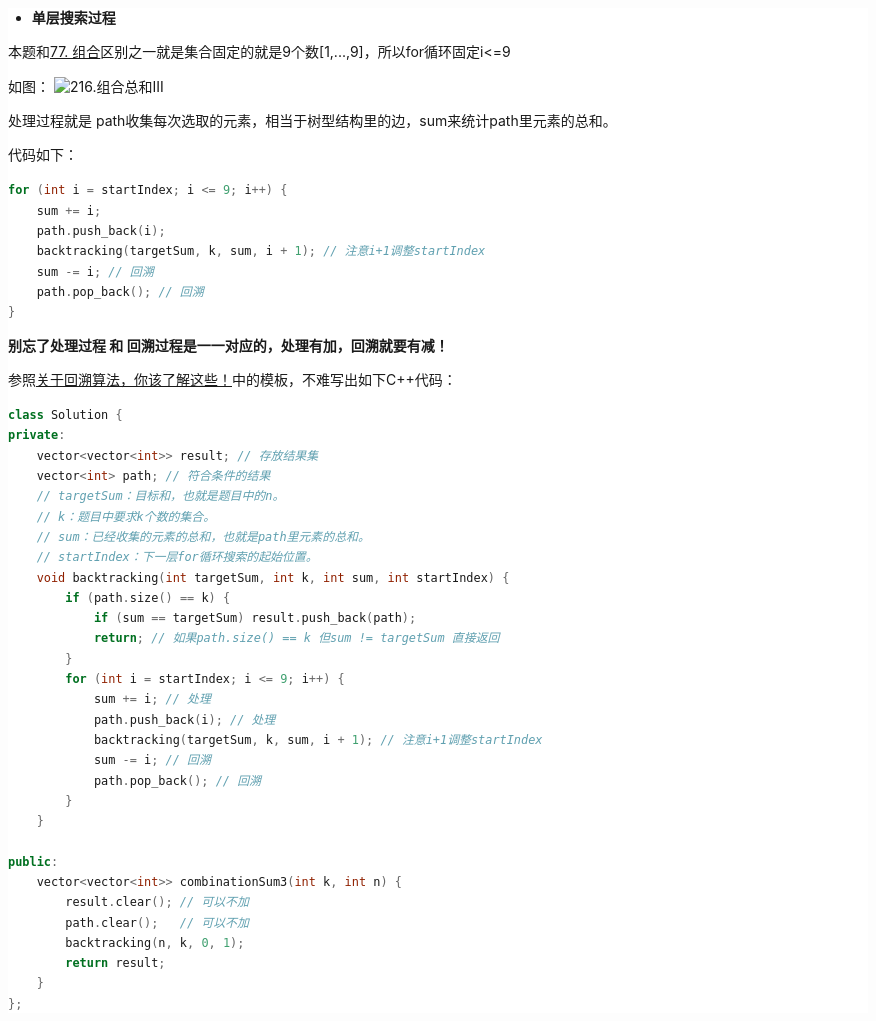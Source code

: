 * **单层搜索过程**

本题和[77. 组合](https://programmercarl.com/0077.组合.html)区别之一就是集合固定的就是9个数[1,...,9]，所以for循环固定i<=9

如图：
![216.组合总和III](https://code-thinking-1253855093.file.myqcloud.com/pics/20201123195717975-20230310113546003.png)

处理过程就是 path收集每次选取的元素，相当于树型结构里的边，sum来统计path里元素的总和。

代码如下：

```CPP
for (int i = startIndex; i <= 9; i++) {
    sum += i;
    path.push_back(i);
    backtracking(targetSum, k, sum, i + 1); // 注意i+1调整startIndex
    sum -= i; // 回溯
    path.pop_back(); // 回溯
}
```

**别忘了处理过程 和 回溯过程是一一对应的，处理有加，回溯就要有减！**

参照[关于回溯算法，你该了解这些！](https://programmercarl.com/回溯算法理论基础.html)中的模板，不难写出如下C++代码：

```CPP
class Solution {
private:
    vector<vector<int>> result; // 存放结果集
    vector<int> path; // 符合条件的结果
    // targetSum：目标和，也就是题目中的n。
    // k：题目中要求k个数的集合。
    // sum：已经收集的元素的总和，也就是path里元素的总和。
    // startIndex：下一层for循环搜索的起始位置。
    void backtracking(int targetSum, int k, int sum, int startIndex) {
        if (path.size() == k) {
            if (sum == targetSum) result.push_back(path);
            return; // 如果path.size() == k 但sum != targetSum 直接返回
        }
        for (int i = startIndex; i <= 9; i++) {
            sum += i; // 处理
            path.push_back(i); // 处理
            backtracking(targetSum, k, sum, i + 1); // 注意i+1调整startIndex
            sum -= i; // 回溯
            path.pop_back(); // 回溯
        }
    }

public:
    vector<vector<int>> combinationSum3(int k, int n) {
        result.clear(); // 可以不加
        path.clear();   // 可以不加
        backtracking(n, k, 0, 1);
        return result;
    }
};
```
